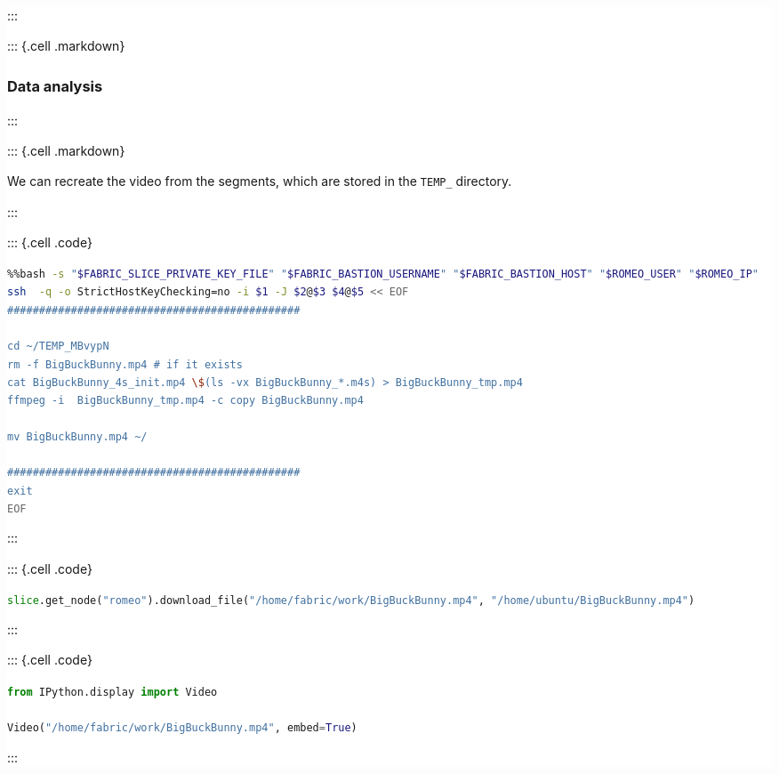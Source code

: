 :::


::: {.cell .markdown}


### Data analysis


:::

::: {.cell .markdown}

We can recreate the video from the segments, which are stored in the `TEMP_` directory.

:::


::: {.cell .code}

```bash
%%bash -s "$FABRIC_SLICE_PRIVATE_KEY_FILE" "$FABRIC_BASTION_USERNAME" "$FABRIC_BASTION_HOST" "$ROMEO_USER" "$ROMEO_IP"
ssh  -q -o StrictHostKeyChecking=no -i $1 -J $2@$3 $4@$5 << EOF
##############################################

cd ~/TEMP_MBvypN
rm -f BigBuckBunny.mp4 # if it exists
cat BigBuckBunny_4s_init.mp4 \$(ls -vx BigBuckBunny_*.m4s) > BigBuckBunny_tmp.mp4
ffmpeg -i  BigBuckBunny_tmp.mp4 -c copy BigBuckBunny.mp4

mv BigBuckBunny.mp4 ~/

##############################################
exit
EOF
```

:::


::: {.cell .code}


```python
slice.get_node("romeo").download_file("/home/fabric/work/BigBuckBunny.mp4", "/home/ubuntu/BigBuckBunny.mp4")
```

:::


::: {.cell .code}


```python
from IPython.display import Video

Video("/home/fabric/work/BigBuckBunny.mp4", embed=True)
```

:::
